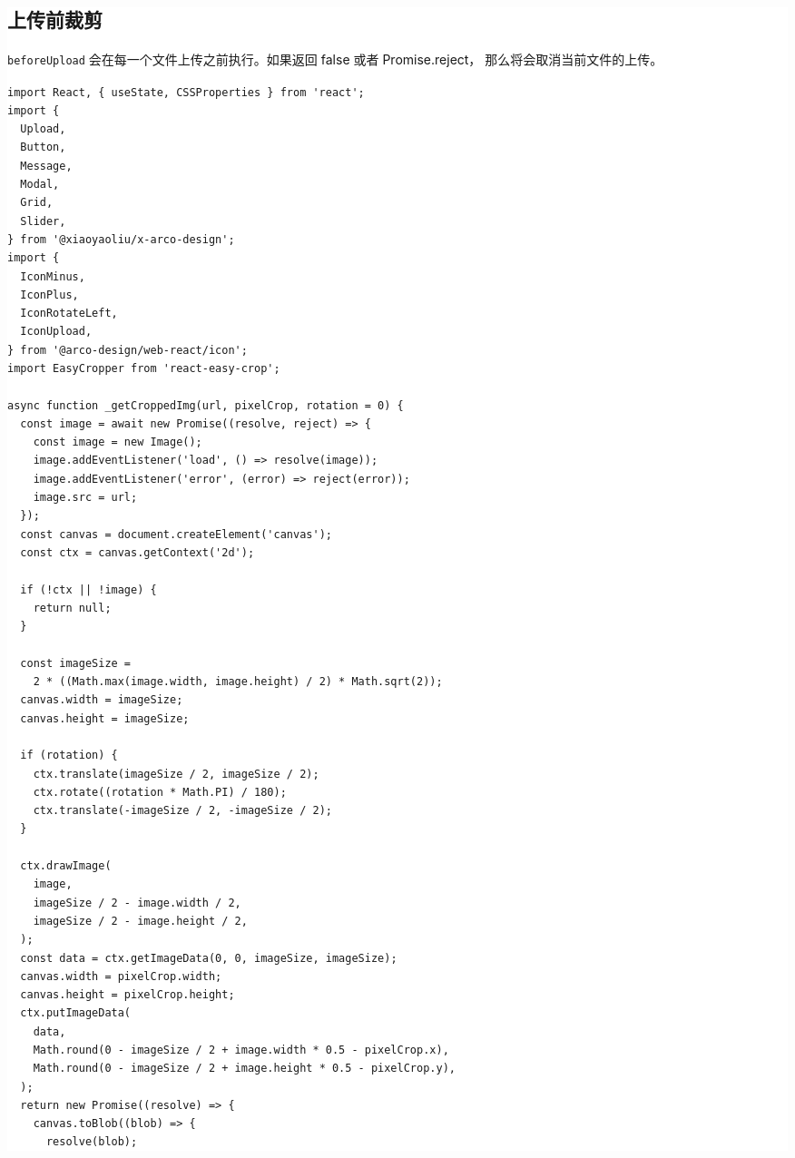 
## 上传前裁剪

`beforeUpload` 会在每一个文件上传之前执行。如果返回 false 或者 Promise.reject， 那么将会取消当前文件的上传。

```tsx
import React, { useState, CSSProperties } from 'react';
import {
  Upload,
  Button,
  Message,
  Modal,
  Grid,
  Slider,
} from '@xiaoyaoliu/x-arco-design';
import {
  IconMinus,
  IconPlus,
  IconRotateLeft,
  IconUpload,
} from '@arco-design/web-react/icon';
import EasyCropper from 'react-easy-crop';

async function _getCroppedImg(url, pixelCrop, rotation = 0) {
  const image = await new Promise((resolve, reject) => {
    const image = new Image();
    image.addEventListener('load', () => resolve(image));
    image.addEventListener('error', (error) => reject(error));
    image.src = url;
  });
  const canvas = document.createElement('canvas');
  const ctx = canvas.getContext('2d');

  if (!ctx || !image) {
    return null;
  }

  const imageSize =
    2 * ((Math.max(image.width, image.height) / 2) * Math.sqrt(2));
  canvas.width = imageSize;
  canvas.height = imageSize;

  if (rotation) {
    ctx.translate(imageSize / 2, imageSize / 2);
    ctx.rotate((rotation * Math.PI) / 180);
    ctx.translate(-imageSize / 2, -imageSize / 2);
  }

  ctx.drawImage(
    image,
    imageSize / 2 - image.width / 2,
    imageSize / 2 - image.height / 2,
  );
  const data = ctx.getImageData(0, 0, imageSize, imageSize);
  canvas.width = pixelCrop.width;
  canvas.height = pixelCrop.height;
  ctx.putImageData(
    data,
    Math.round(0 - imageSize / 2 + image.width * 0.5 - pixelCrop.x),
    Math.round(0 - imageSize / 2 + image.height * 0.5 - pixelCrop.y),
  );
  return new Promise((resolve) => {
    canvas.toBlob((blob) => {
      resolve(blob);
```
